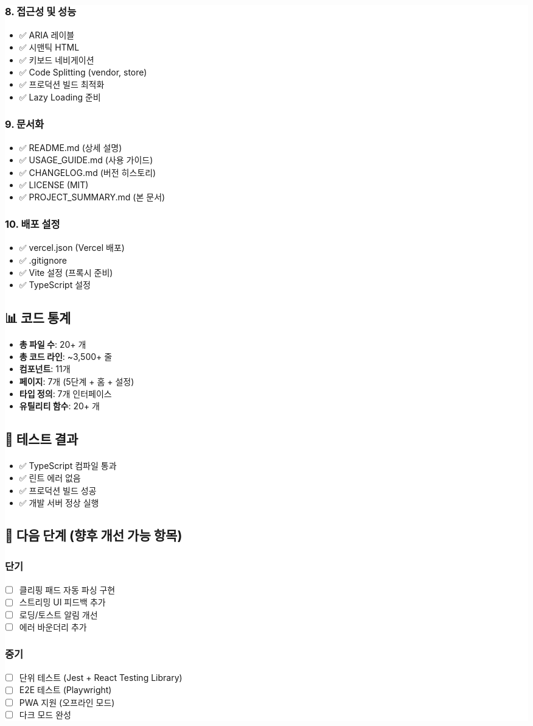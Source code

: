 ### 8. 접근성 및 성능

- ✅ ARIA 레이블
- ✅ 시맨틱 HTML
- ✅ 키보드 네비게이션
- ✅ Code Splitting (vendor, store)
- ✅ 프로덕션 빌드 최적화
- ✅ Lazy Loading 준비

### 9. 문서화

- ✅ README.md (상세 설명)
- ✅ USAGE_GUIDE.md (사용 가이드)
- ✅ CHANGELOG.md (버전 히스토리)
- ✅ LICENSE (MIT)
- ✅ PROJECT_SUMMARY.md (본 문서)

### 10. 배포 설정

- ✅ vercel.json (Vercel 배포)
- ✅ .gitignore
- ✅ Vite 설정 (프록시 준비)
- ✅ TypeScript 설정

## 📊 코드 통계

- **총 파일 수**: 20+ 개
- **총 코드 라인**: ~3,500+ 줄
- **컴포넌트**: 11개
- **페이지**: 7개 (5단계 + 홈 + 설정)
- **타입 정의**: 7개 인터페이스
- **유틸리티 함수**: 20+ 개

## 🧪 테스트 결과

- ✅ TypeScript 컴파일 통과
- ✅ 린트 에러 없음
- ✅ 프로덕션 빌드 성공
- ✅ 개발 서버 정상 실행

## 🎯 다음 단계 (향후 개선 가능 항목)

### 단기
- [ ] 클리핑 패드 자동 파싱 구현
- [ ] 스트리밍 UI 피드백 추가
- [ ] 로딩/토스트 알림 개선
- [ ] 에러 바운더리 추가

### 중기
- [ ] 단위 테스트 (Jest + React Testing Library)
- [ ] E2E 테스트 (Playwright)
- [ ] PWA 지원 (오프라인 모드)
- [ ] 다크 모드 완성
